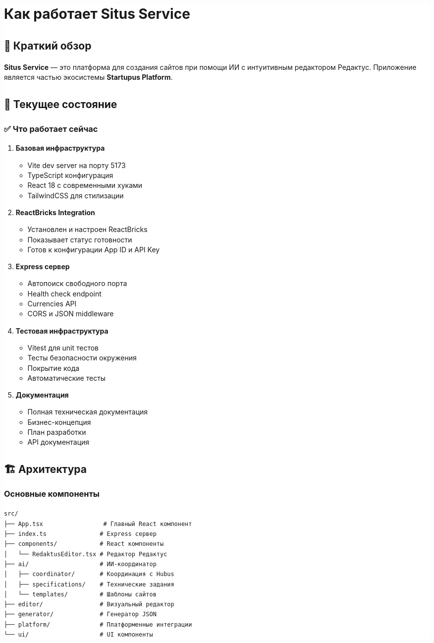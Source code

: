 # Как работает Situs Service

## 🎯 Краткий обзор

**Situs Service** — это платформа для создания сайтов при помощи ИИ с интуитивным редактором Редактус. Приложение является частью экосистемы **Startupus Platform**.

## 🚀 Текущее состояние

### ✅ Что работает сейчас

1. **Базовая инфраструктура**
   - Vite dev server на порту 5173
   - TypeScript конфигурация
   - React 18 с современными хуками
   - TailwindCSS для стилизации

2. **ReactBricks Integration**
   - Установлен и настроен ReactBricks
   - Показывает статус готовности
   - Готов к конфигурации App ID и API Key

3. **Express сервер**
   - Автопоиск свободного порта
   - Health check endpoint
   - Currencies API
   - CORS и JSON middleware

4. **Тестовая инфраструктура**
   - Vitest для unit тестов
   - Тесты безопасности окружения
   - Покрытие кода
   - Автоматические тесты

5. **Документация**
   - Полная техническая документация
   - Бизнес-концепция
   - План разработки
   - API документация

## 🏗️ Архитектура

### Основные компоненты

```
src/
├── App.tsx                 # Главный React компонент
├── index.ts               # Express сервер
├── components/            # React компоненты
│   └── RedaktusEditor.tsx # Редактор Редактус
├── ai/                    # ИИ-координатор
│   ├── coordinator/       # Координация с Hubus
│   ├── specifications/    # Технические задания
│   └── templates/         # Шаблоны сайтов
├── editor/                # Визуальный редактор
├── generator/             # Генератор JSON
├── platform/              # Платформенные интеграции
└── ui/                    # UI компоненты
```

